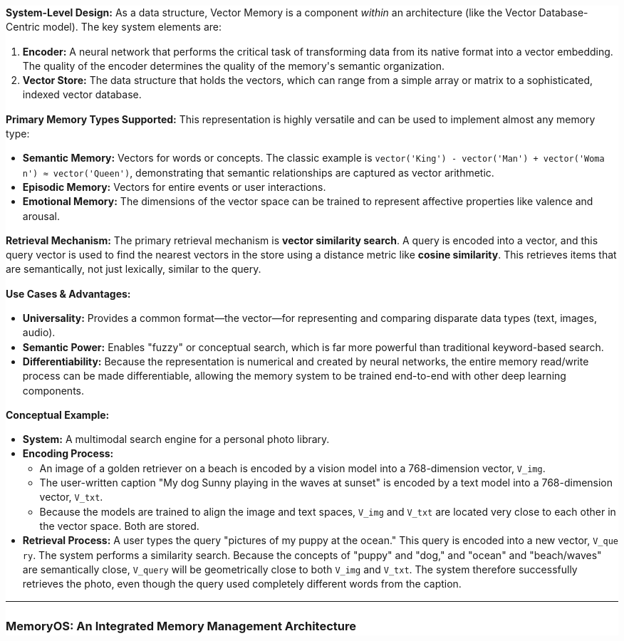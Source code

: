 **System-Level Design:**
As a data structure, Vector Memory is a component *within* an architecture (like the Vector Database-Centric model). The key system elements are:
1.  **Encoder:** A neural network that performs the critical task of transforming data from its native format into a vector embedding. The quality of the encoder determines the quality of the memory's semantic organization.
2.  **Vector Store:** The data structure that holds the vectors, which can range from a simple array or matrix to a sophisticated, indexed vector database.

**Primary Memory Types Supported:**
This representation is highly versatile and can be used to implement almost any memory type:
*   **Semantic Memory:** Vectors for words or concepts. The classic example is `vector('King') - vector('Man') + vector('Woman') ≈ vector('Queen')`, demonstrating that semantic relationships are captured as vector arithmetic.
*   **Episodic Memory:** Vectors for entire events or user interactions.
*   **Emotional Memory:** The dimensions of the vector space can be trained to represent affective properties like valence and arousal.

**Retrieval Mechanism:**
The primary retrieval mechanism is **vector similarity search**. A query is encoded into a vector, and this query vector is used to find the nearest vectors in the store using a distance metric like **cosine similarity**. This retrieves items that are semantically, not just lexically, similar to the query.

**Use Cases & Advantages:**
*   **Universality:** Provides a common format—the vector—for representing and comparing disparate data types (text, images, audio).
*   **Semantic Power:** Enables "fuzzy" or conceptual search, which is far more powerful than traditional keyword-based search.
*   **Differentiability:** Because the representation is numerical and created by neural networks, the entire memory read/write process can be made differentiable, allowing the memory system to be trained end-to-end with other deep learning components.

**Conceptual Example:**
*   **System:** A multimodal search engine for a personal photo library.
*   **Encoding Process:**
    *   An image of a golden retriever on a beach is encoded by a vision model into a 768-dimension vector, `V_img`.
    *   The user-written caption "My dog Sunny playing in the waves at sunset" is encoded by a text model into a 768-dimension vector, `V_txt`.
    *   Because the models are trained to align the image and text spaces, `V_img` and `V_txt` are located very close to each other in the vector space. Both are stored.
*   **Retrieval Process:** A user types the query "pictures of my puppy at the ocean." This query is encoded into a new vector, `V_query`. The system performs a similarity search. Because the concepts of "puppy" and "dog," and "ocean" and "beach/waves" are semantically close, `V_query` will be geometrically close to both `V_img` and `V_txt`. The system therefore successfully retrieves the photo, even though the query used completely different words from the caption.


***

### **MemoryOS: An Integrated Memory Management Architecture**
